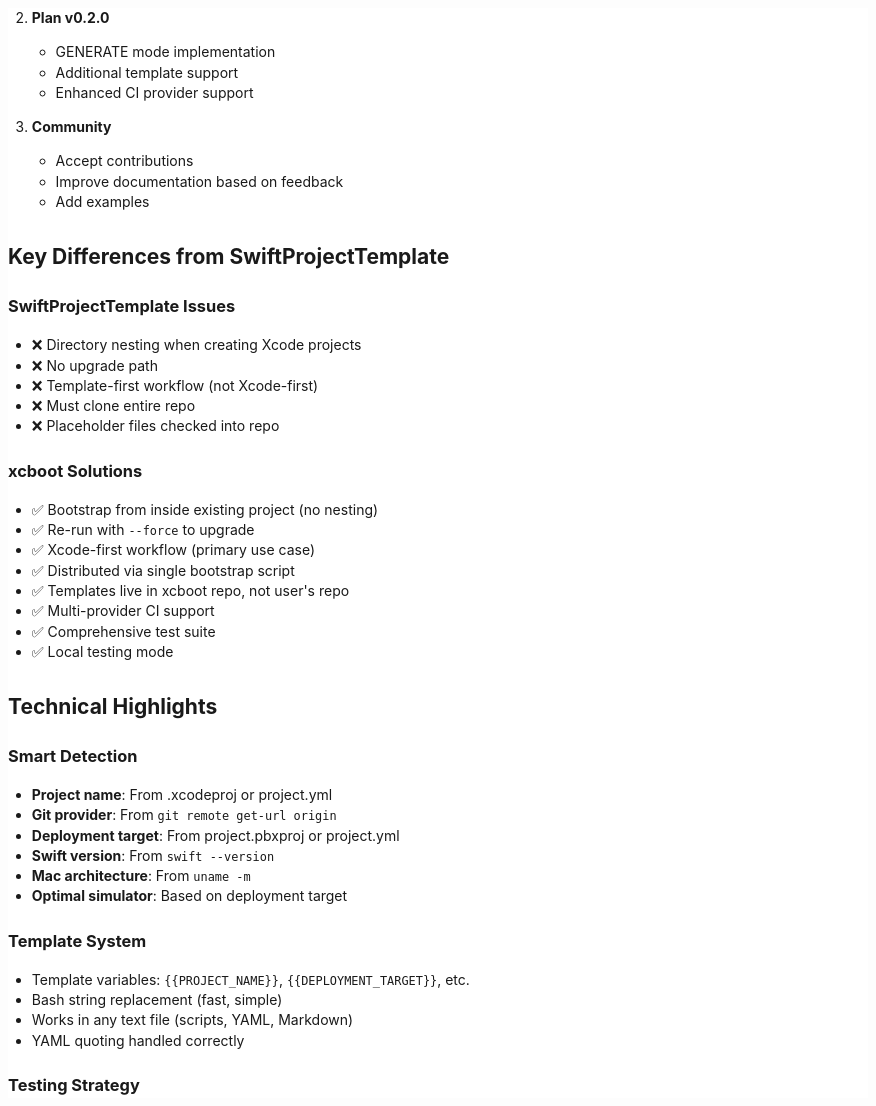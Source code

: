 2. **Plan v0.2.0**
   - GENERATE mode implementation
   - Additional template support
   - Enhanced CI provider support

3. **Community**
   - Accept contributions
   - Improve documentation based on feedback
   - Add examples

## Key Differences from SwiftProjectTemplate

### SwiftProjectTemplate Issues

- ❌ Directory nesting when creating Xcode projects
- ❌ No upgrade path
- ❌ Template-first workflow (not Xcode-first)
- ❌ Must clone entire repo
- ❌ Placeholder files checked into repo

### xcboot Solutions

- ✅ Bootstrap from inside existing project (no nesting)
- ✅ Re-run with `--force` to upgrade
- ✅ Xcode-first workflow (primary use case)
- ✅ Distributed via single bootstrap script
- ✅ Templates live in xcboot repo, not user's repo
- ✅ Multi-provider CI support
- ✅ Comprehensive test suite
- ✅ Local testing mode

## Technical Highlights

### Smart Detection

- **Project name**: From .xcodeproj or project.yml
- **Git provider**: From `git remote get-url origin`
- **Deployment target**: From project.pbxproj or project.yml
- **Swift version**: From `swift --version`
- **Mac architecture**: From `uname -m`
- **Optimal simulator**: Based on deployment target

### Template System

- Template variables: `{{PROJECT_NAME}}`, `{{DEPLOYMENT_TARGET}}`, etc.
- Bash string replacement (fast, simple)
- Works in any text file (scripts, YAML, Markdown)
- YAML quoting handled correctly

### Testing Strategy
